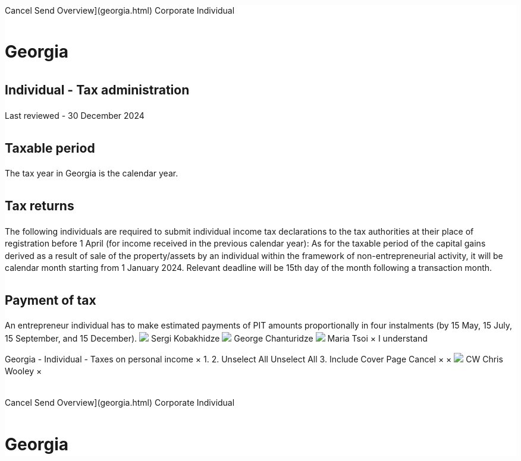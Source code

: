 ######
Cancel
Send
Overview](georgia.html)
Corporate
Individual
# Georgia
## Individual - Tax administration
Last reviewed - 30 December 2024
## Taxable period
The tax year in Georgia is the calendar year.
## Tax returns
The following individuals are required to submit individual income tax declarations to the tax authorities at their place of registration before 1 April (for income received in the previous calendar year):
As for the taxable period of the capital gains derived as a result of sale of the property/assets by an individual within the framework of non-entrepreneurial activity, it will be calendar month starting from 1 January 2024. Relevant deadline will be 15th day of the month following a transaction month.
## Payment of tax
An entrepreneur individual has to make estimated payments of PIT amounts proportionally in four instalments (by 15 May, 15 July, 15 September, and 15 December).
![](-/media/world-wide-tax-summaries/attachments/georgia---sergi_kobakhidze.ashx%3Frev=742b502eb239466f9dcd72fcc47a6992&revision=742b502e-b239-466f-9dcd-72fcc47a6992&hash=4BA55DBF676CD7707C090393873BB14CEADC5752)
Sergi Kobakhidze
![](-/media/world-wide-tax-summaries/attachments/georgia---george_chanturidze.ashx%3Frev=a99c7e6721684118877924ed6cb3ece9&revision=a99c7e67-2168-4118-8779-24ed6cb3ece9&hash=9FA94B811AF02EDDA87C8609A4536C13B7584E8D)
George Chanturidze
![](-/media/world-wide-tax-summaries/attachments/georgia---maria_tsoi.ashx%3Frev=b9a6b26b70a9493e9d0ec9a660dc6932&revision=b9a6b26b-70a9-493e-9d0e-c9a660dc6932&hash=484C9EFF68B4C24A6C7B4815638D8301E95CEDC8)
Maria Tsoi
×
I understand

Georgia - Individual - Taxes on personal income
×
1.
2.
Unselect All
Unselect All
3.
Include Cover Page
Cancel
×
×
![](-/media/world-wide-tax-summaries/attachments/global---chris-wooley.ashx%3Frev=ac5e5f3223b34096b1afc2a6009c7320&revision=ac5e5f32-23b3-4096-b1af-c2a6009c7320&hash=859B7ADC84DC2CBEC9760E9E6EE7DE6D0A8BFCDF)
CW
Chris Wooley
×
######
Cancel
Send
Overview](georgia.html)
Corporate
Individual
# Georgia